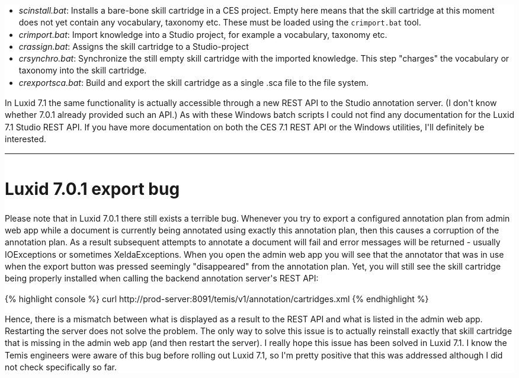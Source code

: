 - _scinstall.bat_: Installs a bare-bone skill cartridge in a CES project. Empty here means that the skill cartridge at this moment does not yet contain any vocabulary, taxonomy etc. These must be loaded using the <code>crimport.bat</code> tool.
- _crimport.bat_: Import knowledge into a Studio project, for example a vocabulary, taxonomy etc.
- _crassign.bat_: Assigns the skill cartridge to a Studio-project
- _crsynchro.bat_: Synchronize the still empty skill cartridge with the imported knowledge. This step "charges" the vocabulary or taxonomy into the skill cartridge.
- _crexportsca.bat_: Build and export the skill cartridge as a single .sca file to the file system.

In Luxid 7.1 the same functionality is actually accessible through a new REST API to the Studio annotation server. (I don't know whether 7.0.1 already provided such an API.) As with these Windows batch scripts I could not find any documentation for the Luxid 7.1 Studio REST API. If you have more documentation on both the CES 7.1 REST API or the Windows utilities, I'll definitely be interested.

----

# Luxid 7.0.1 export bug
Please note that in Luxid 7.0.1 there still exists a terrible bug. Whenever you try to export a configured annotation plan from admin web app while a document is currently being annotated using exactly this annotation plan, then this causes a corruption of the annotation plan. As a result subsequent attempts to annotate a document will fail and error messages will be returned - usually IOExceptions or sometimes XeldaExceptions. When you open the admin web app you will see that the annotator that was in use when the export button was pressed seemingly "disappeared" from the annotation plan. Yet, you will still see the skill cartridge being properly installed when calling the backend annotation server's REST API:

{% highlight console %}
curl http://prod-server:8091/temis/v1/annotation/cartridges.xml
{% endhighlight %}

Hence, there is a mismatch between what is displayed as a result to the REST API and what is listed in the admin web app. Restarting the server does not solve the problem. The only way to solve this issue is to actually reinstall exactly that skill cartridge that is missing in the admin web app (and then restart the server). I really hope this issue has been solved in Luxid 7.1. I know the Temis engineers were aware of this bug before rolling out Luxid 7.1, so I'm pretty positive that this was addressed although I did not check specifically so far.
